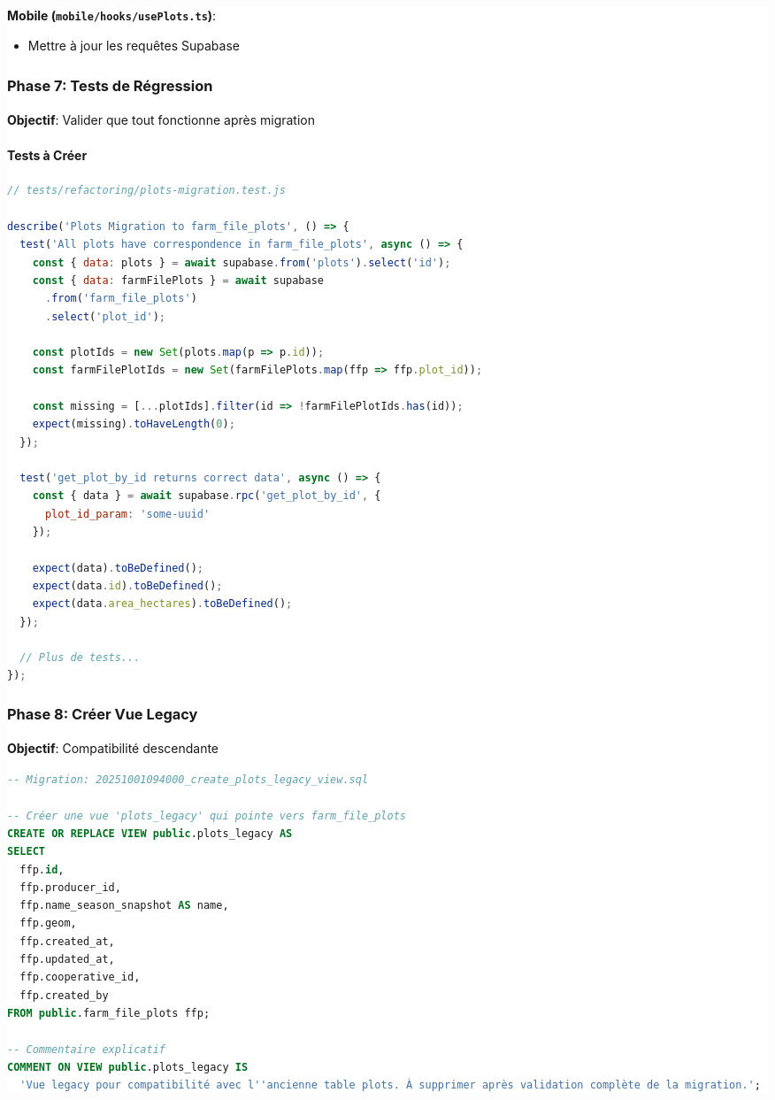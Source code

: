 **Mobile (`mobile/hooks/usePlots.ts`)**:
- Mettre à jour les requêtes Supabase

### Phase 7: Tests de Régression

**Objectif**: Valider que tout fonctionne après migration

#### Tests à Créer

```javascript
// tests/refactoring/plots-migration.test.js

describe('Plots Migration to farm_file_plots', () => {
  test('All plots have correspondence in farm_file_plots', async () => {
    const { data: plots } = await supabase.from('plots').select('id');
    const { data: farmFilePlots } = await supabase
      .from('farm_file_plots')
      .select('plot_id');
    
    const plotIds = new Set(plots.map(p => p.id));
    const farmFilePlotIds = new Set(farmFilePlots.map(ffp => ffp.plot_id));
    
    const missing = [...plotIds].filter(id => !farmFilePlotIds.has(id));
    expect(missing).toHaveLength(0);
  });

  test('get_plot_by_id returns correct data', async () => {
    const { data } = await supabase.rpc('get_plot_by_id', {
      plot_id_param: 'some-uuid'
    });
    
    expect(data).toBeDefined();
    expect(data.id).toBeDefined();
    expect(data.area_hectares).toBeDefined();
  });

  // Plus de tests...
});
```

### Phase 8: Créer Vue Legacy

**Objectif**: Compatibilité descendante

```sql
-- Migration: 20251001094000_create_plots_legacy_view.sql

-- Créer une vue 'plots_legacy' qui pointe vers farm_file_plots
CREATE OR REPLACE VIEW public.plots_legacy AS
SELECT
  ffp.id,
  ffp.producer_id,
  ffp.name_season_snapshot AS name,
  ffp.geom,
  ffp.created_at,
  ffp.updated_at,
  ffp.cooperative_id,
  ffp.created_by
FROM public.farm_file_plots ffp;

-- Commentaire explicatif
COMMENT ON VIEW public.plots_legacy IS 
  'Vue legacy pour compatibilité avec l''ancienne table plots. À supprimer après validation complète de la migration.';

```